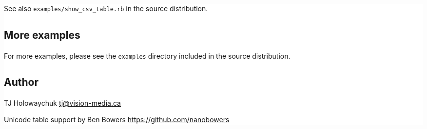 See also `examples/show_csv_table.rb` in the source distribution.

## More examples

For more examples, please see the `examples` directory included in the source
distribution.

## Author

TJ Holowaychuk <tj@vision-media.ca>

Unicode table support by Ben Bowers https://github.com/nanobowers
